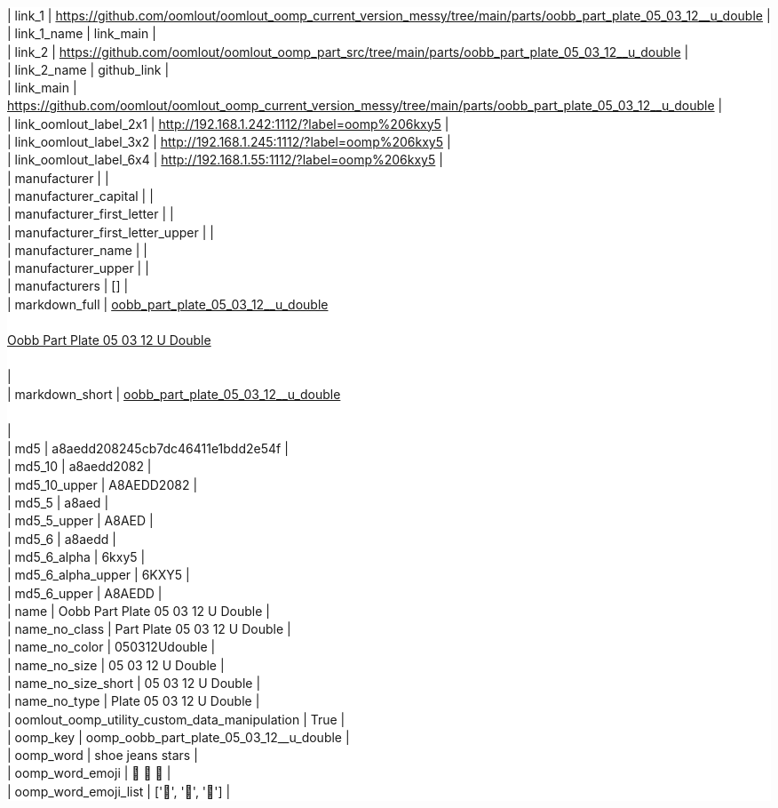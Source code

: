 | link_1 | https://github.com/oomlout/oomlout_oomp_current_version_messy/tree/main/parts/oobb_part_plate_05_03_12__u_double |  
| link_1_name | link_main |  
| link_2 | https://github.com/oomlout/oomlout_oomp_part_src/tree/main/parts/oobb_part_plate_05_03_12__u_double |  
| link_2_name | github_link |  
| link_main | https://github.com/oomlout/oomlout_oomp_current_version_messy/tree/main/parts/oobb_part_plate_05_03_12__u_double |  
| link_oomlout_label_2x1 | http://192.168.1.242:1112/?label=oomp%206kxy5 |  
| link_oomlout_label_3x2 | http://192.168.1.245:1112/?label=oomp%206kxy5 |  
| link_oomlout_label_6x4 | http://192.168.1.55:1112/?label=oomp%206kxy5 |  
| manufacturer |  |  
| manufacturer_capital |  |  
| manufacturer_first_letter |  |  
| manufacturer_first_letter_upper |  |  
| manufacturer_name |  |  
| manufacturer_upper |  |  
| manufacturers | [] |  
| markdown_full | [oobb_part_plate_05_03_12__u_double](https://github.com/oomlout/oomlout_oomp_current_version_messy/tree/main/parts/oobb_part_plate_05_03_12__u_double)<br>[](https://github.com/oomlout/oomlout_oomp_current_version_messy/tree/main/parts/oobb_part_plate_05_03_12__u_double)<br>[Oobb Part Plate 05 03 12  U Double](https://github.com/oomlout/oomlout_oomp_current_version_messy/tree/main/parts/oobb_part_plate_05_03_12__u_double)<br><br> |  
| markdown_short | [oobb_part_plate_05_03_12__u_double](https://github.com/oomlout/oomlout_oomp_current_version_messy/tree/main/parts/oobb_part_plate_05_03_12__u_double)<br><br> |  
| md5 | a8aedd208245cb7dc46411e1bdd2e54f |  
| md5_10 | a8aedd2082 |  
| md5_10_upper | A8AEDD2082 |  
| md5_5 | a8aed |  
| md5_5_upper | A8AED |  
| md5_6 | a8aedd |  
| md5_6_alpha | 6kxy5 |  
| md5_6_alpha_upper | 6KXY5 |  
| md5_6_upper | A8AEDD |  
| name | Oobb Part Plate 05 03 12  U Double |  
| name_no_class | Part Plate 05 03 12  U Double |  
| name_no_color | 050312Udouble |  
| name_no_size | 05 03 12  U Double |  
| name_no_size_short | 05 03 12  U Double |  
| name_no_type | Plate 05 03 12  U Double |  
| oomlout_oomp_utility_custom_data_manipulation | True |  
| oomp_key | oomp_oobb_part_plate_05_03_12__u_double |  
| oomp_word | shoe jeans stars |  
| oomp_word_emoji | :shoe: :jeans: :stars: |  
| oomp_word_emoji_list | [':shoe:', ':jeans:', ':stars:'] |  